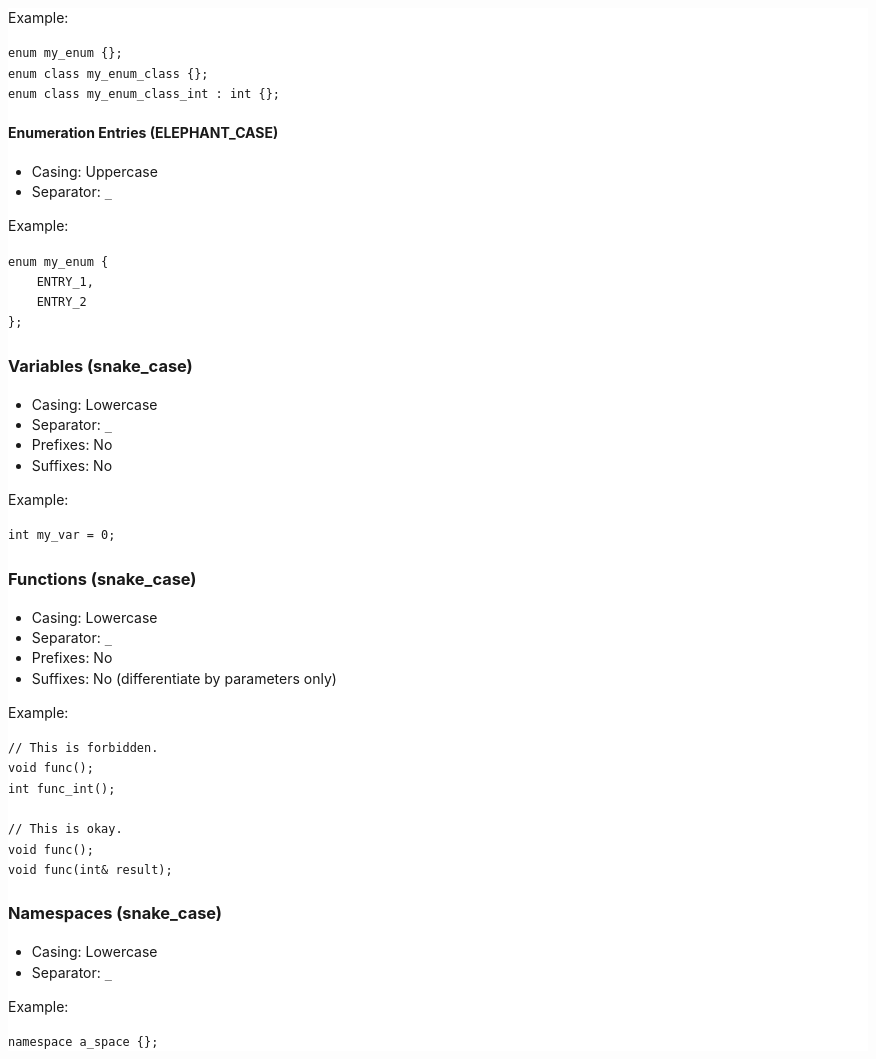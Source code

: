 Example:
```
enum my_enum {};
enum class my_enum_class {};
enum class my_enum_class_int : int {};
```

#### Enumeration Entries (ELEPHANT_CASE)
- Casing: Uppercase
- Separator: `_`

Example:
```
enum my_enum {
	ENTRY_1,
	ENTRY_2
};
```

### Variables (snake_case)
- Casing: Lowercase
- Separator: `_`
- Prefixes: No
- Suffixes: No

Example:
```
int my_var = 0;
```

### Functions (snake_case)
- Casing: Lowercase
- Separator: `_`
- Prefixes: No
- Suffixes: No (differentiate by parameters only)

Example:
```
// This is forbidden.
void func();
int func_int();

// This is okay.
void func();
void func(int& result);
```

### Namespaces (snake_case)
- Casing: Lowercase
- Separator: `_`

Example:
```
namespace a_space {};
```
